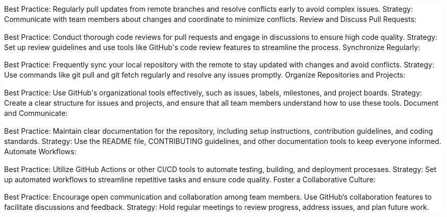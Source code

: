 Best Practice: Regularly pull updates from remote branches and resolve conflicts early to avoid complex issues.
Strategy: Communicate with team members about changes and coordinate to minimize conflicts.
Review and Discuss Pull Requests:

Best Practice: Conduct thorough code reviews for pull requests and engage in discussions to ensure high code quality.
Strategy: Set up review guidelines and use tools like GitHub's code review features to streamline the process.
Synchronize Regularly:

Best Practice: Frequently sync your local repository with the remote to stay updated with changes and avoid conflicts.
Strategy: Use commands like git pull and git fetch regularly and resolve any issues promptly.
Organize Repositories and Projects:

Best Practice: Use GitHub's organizational tools effectively, such as issues, labels, milestones, and project boards.
Strategy: Create a clear structure for issues and projects, and ensure that all team members understand how to use these tools.
Document and Communicate:

Best Practice: Maintain clear documentation for the repository, including setup instructions, contribution guidelines, and coding standards.
Strategy: Use the README file, CONTRIBUTING guidelines, and other documentation tools to keep everyone informed.
Automate Workflows:

Best Practice: Utilize GitHub Actions or other CI/CD tools to automate testing, building, and deployment processes.
Strategy: Set up automated workflows to streamline repetitive tasks and ensure code quality.
Foster a Collaborative Culture:

Best Practice: Encourage open communication and collaboration among team members. Use GitHub’s collaboration features to facilitate discussions and feedback.
Strategy: Hold regular meetings to review progress, address issues, and plan future work.
